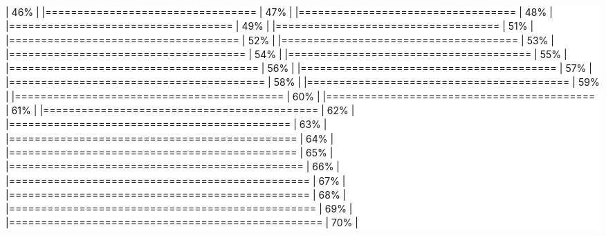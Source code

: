 |  46%  |                                                                              |=================================                                     |  47%  |                                                                              |==================================                                    |  48%  |                                                                              |===================================                                   |  49%  |                                                                              |===================================                                   |  51%  |                                                                              |====================================                                  |  52%  |                                                                              |=====================================                                 |  53%  |                                                                              |=====================================                                 |  54%  |                                                                              |======================================                                |  55%  |                                                                              |=======================================                               |  56%  |                                                                              |========================================                              |  57%  |                                                                              |========================================                              |  58%  |                                                                              |=========================================                             |  59%  |                                                                              |==========================================                            |  60%  |                                                                              |==========================================                            |  61%  |                                                                              |===========================================                           |  62%  |                                                                              |============================================                          |  63%  |                                                                              |=============================================                         |  64%  |                                                                              |=============================================                         |  65%  |                                                                              |==============================================                        |  66%  |                                                                              |===============================================                       |  67%  |                                                                              |===============================================                       |  68%  |                                                                              |================================================                      |  69%  |                                                                              |=================================================                     |  70%  |
